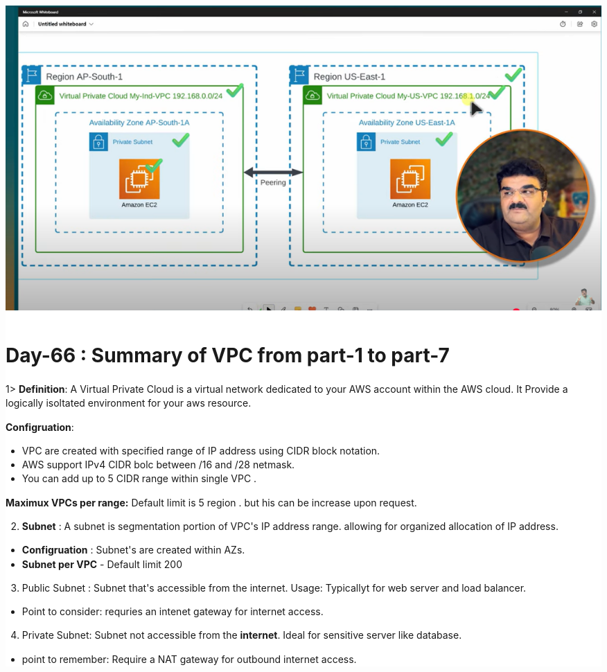 ![alt text](./assests/vpc_peering.png)

# Day-66 : Summary of VPC from part-1 to part-7


1> **Definition**: A Virtual Private Cloud is a virtual network dedicated to your AWS account within the AWS cloud. It Provide a logically isoltated environment for your aws resource.

**Configruation**:  
- VPC are created with specified range of IP address using CIDR  block notation.
- AWS support IPv4 CIDR bolc between /16 and /28 netmask.
- You can add up to 5 CIDR range within single VPC .

**Maximux VPCs per range:** Default limit is 5 region . but his can be increase upon request.




2. **Subnet** : A subnet is segmentation portion of VPC's IP address range. allowing for organized allocation of IP address.

- **Configruation** : Subnet's are created within AZs.
- **Subnet per VPC** - Default limit 200

3. Public Subnet : Subnet that's accessible from the internet.
Usage: Typicallyt for web server and load balancer.

- Point to consider: requries an intenet gateway for internet access.


4. Private Subnet: Subnet not accessible from the **internet**. Ideal for sensitive server like database.

 - point to remember: Require a NAT  gateway for outbound internet access.
